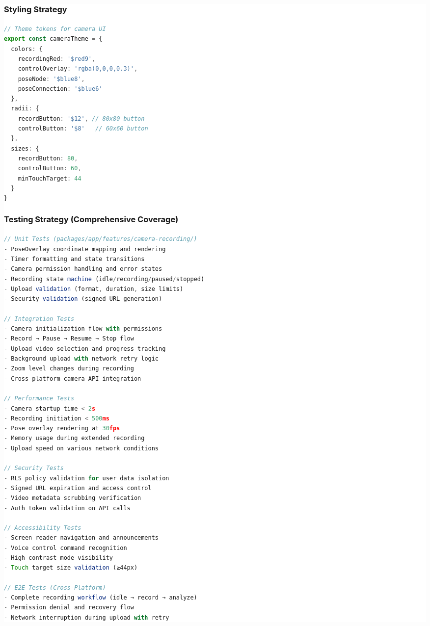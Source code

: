 ### Styling Strategy
```typescript
// Theme tokens for camera UI
export const cameraTheme = {
  colors: {
    recordingRed: '$red9',
    controlOverlay: 'rgba(0,0,0,0.3)',
    poseNode: '$blue8',
    poseConnection: '$blue6'
  },
  radii: {
    recordButton: '$12', // 80x80 button
    controlButton: '$8'   // 60x60 button
  },
  sizes: {
    recordButton: 80,
    controlButton: 60,
    minTouchTarget: 44
  }
}
```

### Testing Strategy (Comprehensive Coverage)
```typescript
// Unit Tests (packages/app/features/camera-recording/)
- PoseOverlay coordinate mapping and rendering
- Timer formatting and state transitions
- Camera permission handling and error states
- Recording state machine (idle/recording/paused/stopped)
- Upload validation (format, duration, size limits)
- Security validation (signed URL generation)

// Integration Tests
- Camera initialization flow with permissions
- Record → Pause → Resume → Stop flow
- Upload video selection and progress tracking
- Background upload with network retry logic
- Zoom level changes during recording
- Cross-platform camera API integration

// Performance Tests
- Camera startup time < 2s
- Recording initiation < 500ms
- Pose overlay rendering at 30fps
- Memory usage during extended recording
- Upload speed on various network conditions

// Security Tests  
- RLS policy validation for user data isolation
- Signed URL expiration and access control
- Video metadata scrubbing verification
- Auth token validation on API calls

// Accessibility Tests
- Screen reader navigation and announcements
- Voice control command recognition
- High contrast mode visibility
- Touch target size validation (≥44px)

// E2E Tests (Cross-Platform)
- Complete recording workflow (idle → record → analyze)
- Permission denial and recovery flow
- Network interruption during upload with retry
```